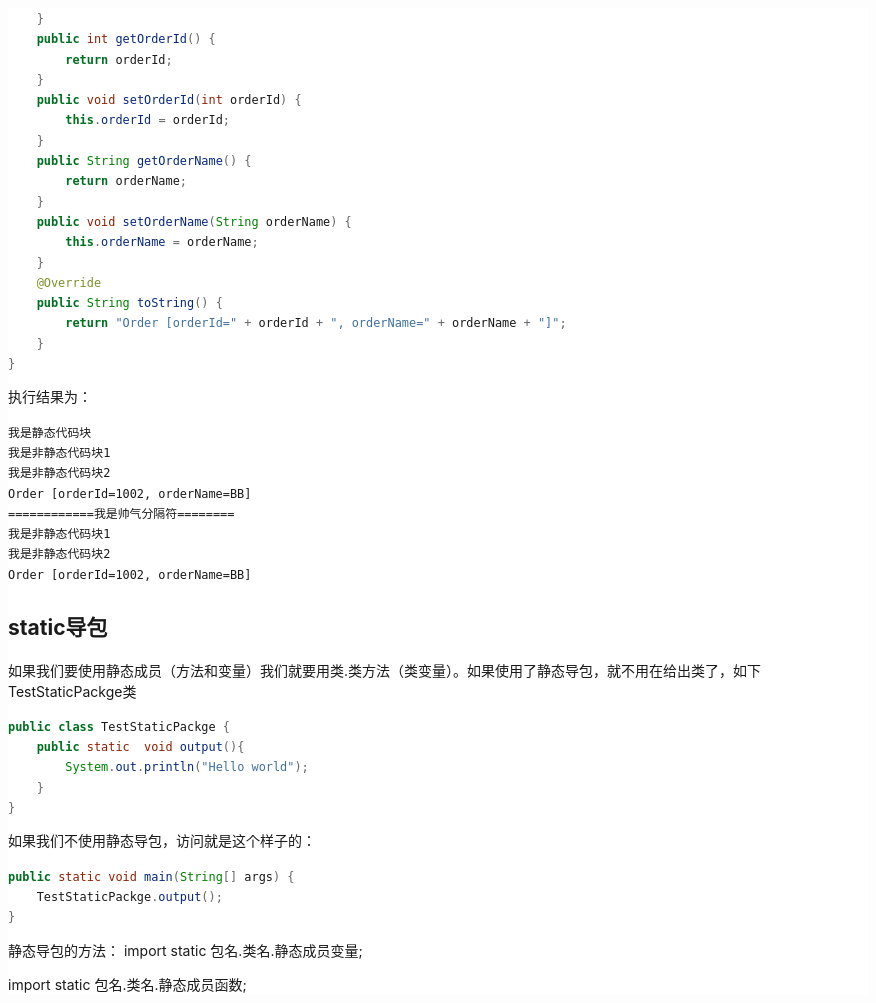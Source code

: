 ```java
	}
	public int getOrderId() {
		return orderId;
	}
	public void setOrderId(int orderId) {
		this.orderId = orderId;
	}
	public String getOrderName() {
		return orderName;
	}
	public void setOrderName(String orderName) {
		this.orderName = orderName;
	}
	@Override
	public String toString() {
		return "Order [orderId=" + orderId + ", orderName=" + orderName + "]";
	}
}
```
执行结果为：

```properties
我是静态代码块
我是非静态代码块1
我是非静态代码块2
Order [orderId=1002, orderName=BB]
============我是帅气分隔符========
我是非静态代码块1
我是非静态代码块2
Order [orderId=1002, orderName=BB]
```
## static导包
如果我们要使用静态成员（方法和变量）我们就要用类.类方法（类变量）。如果使用了静态导包，就不用在给出类了，如下TestStaticPackge类

```java
public class TestStaticPackge {
	public static  void output(){
		System.out.println("Hello world");
	}
}
```
如果我们不使用静态导包，访问就是这个样子的：

```java
public static void main(String[] args) {
	TestStaticPackge.output();
}
```
静态导包的方法：
import static 包名.类名.静态成员变量;

import static 包名.类名.静态成员函数;
